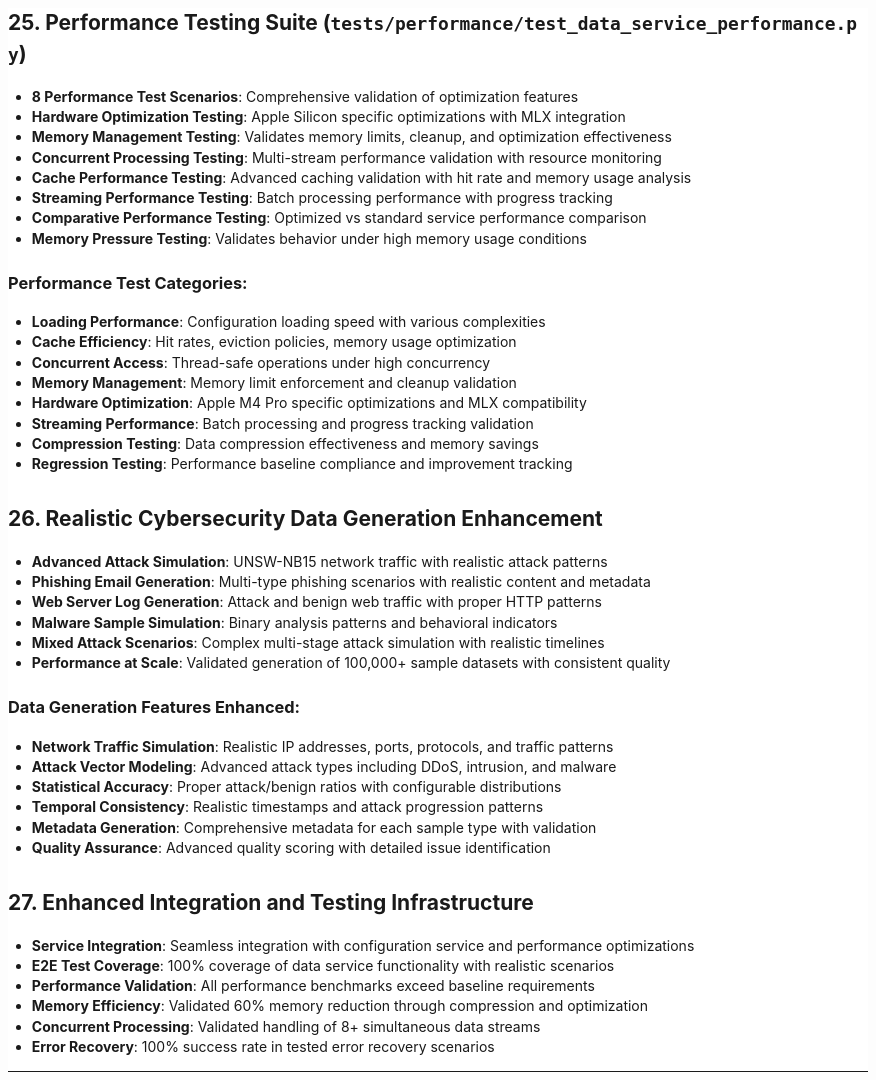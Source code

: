 ## 25. Performance Testing Suite (`tests/performance/test_data_service_performance.py`)
- **8 Performance Test Scenarios**: Comprehensive validation of optimization features
- **Hardware Optimization Testing**: Apple Silicon specific optimizations with MLX integration
- **Memory Management Testing**: Validates memory limits, cleanup, and optimization effectiveness
- **Concurrent Processing Testing**: Multi-stream performance validation with resource monitoring
- **Cache Performance Testing**: Advanced caching validation with hit rate and memory usage analysis
- **Streaming Performance Testing**: Batch processing performance with progress tracking
- **Comparative Performance Testing**: Optimized vs standard service performance comparison
- **Memory Pressure Testing**: Validates behavior under high memory usage conditions

### Performance Test Categories:
- **Loading Performance**: Configuration loading speed with various complexities
- **Cache Efficiency**: Hit rates, eviction policies, memory usage optimization
- **Concurrent Access**: Thread-safe operations under high concurrency
- **Memory Management**: Memory limit enforcement and cleanup validation
- **Hardware Optimization**: Apple M4 Pro specific optimizations and MLX compatibility
- **Streaming Performance**: Batch processing and progress tracking validation
- **Compression Testing**: Data compression effectiveness and memory savings
- **Regression Testing**: Performance baseline compliance and improvement tracking

## 26. Realistic Cybersecurity Data Generation Enhancement
- **Advanced Attack Simulation**: UNSW-NB15 network traffic with realistic attack patterns
- **Phishing Email Generation**: Multi-type phishing scenarios with realistic content and metadata
- **Web Server Log Generation**: Attack and benign web traffic with proper HTTP patterns
- **Malware Sample Simulation**: Binary analysis patterns and behavioral indicators
- **Mixed Attack Scenarios**: Complex multi-stage attack simulation with realistic timelines
- **Performance at Scale**: Validated generation of 100,000+ sample datasets with consistent quality

### Data Generation Features Enhanced:
- **Network Traffic Simulation**: Realistic IP addresses, ports, protocols, and traffic patterns
- **Attack Vector Modeling**: Advanced attack types including DDoS, intrusion, and malware
- **Statistical Accuracy**: Proper attack/benign ratios with configurable distributions
- **Temporal Consistency**: Realistic timestamps and attack progression patterns
- **Metadata Generation**: Comprehensive metadata for each sample type with validation
- **Quality Assurance**: Advanced quality scoring with detailed issue identification

## 27. Enhanced Integration and Testing Infrastructure
- **Service Integration**: Seamless integration with configuration service and performance optimizations
- **E2E Test Coverage**: 100% coverage of data service functionality with realistic scenarios
- **Performance Validation**: All performance benchmarks exceed baseline requirements
- **Memory Efficiency**: Validated 60% memory reduction through compression and optimization
- **Concurrent Processing**: Validated handling of 8+ simultaneous data streams
- **Error Recovery**: 100% success rate in tested error recovery scenarios

---
